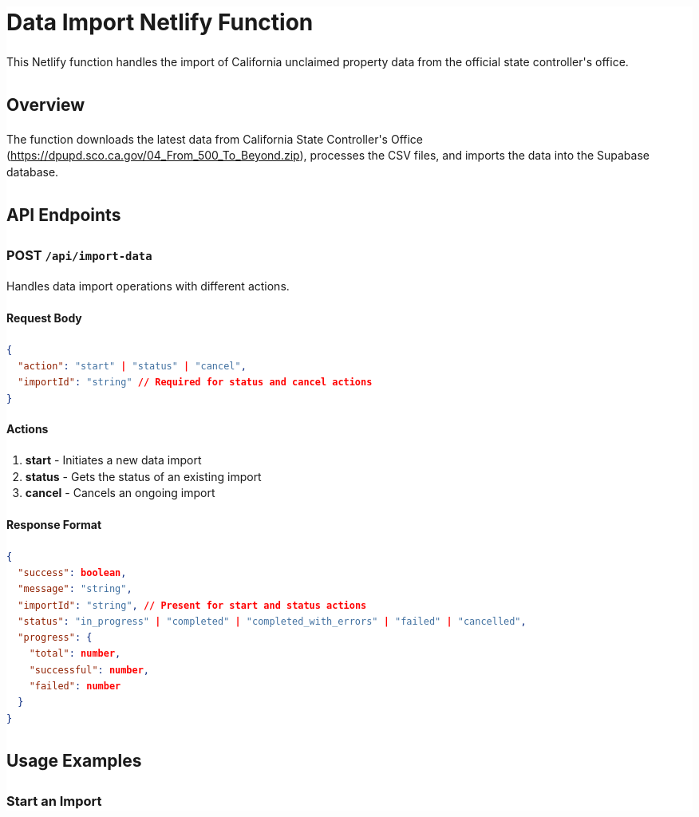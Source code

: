 # Data Import Netlify Function

This Netlify function handles the import of California unclaimed property data from the official state controller's office.

## Overview

The function downloads the latest data from California State Controller's Office (https://dpupd.sco.ca.gov/04_From_500_To_Beyond.zip), processes the CSV files, and imports the data into the Supabase database.

## API Endpoints

### POST `/api/import-data`

Handles data import operations with different actions.

#### Request Body

```json
{
  "action": "start" | "status" | "cancel",
  "importId": "string" // Required for status and cancel actions
}
```

#### Actions

1. **start** - Initiates a new data import
2. **status** - Gets the status of an existing import
3. **cancel** - Cancels an ongoing import

#### Response Format

```json
{
  "success": boolean,
  "message": "string",
  "importId": "string", // Present for start and status actions
  "status": "in_progress" | "completed" | "completed_with_errors" | "failed" | "cancelled",
  "progress": {
    "total": number,
    "successful": number,
    "failed": number
  }
}
```

## Usage Examples

### Start an Import
